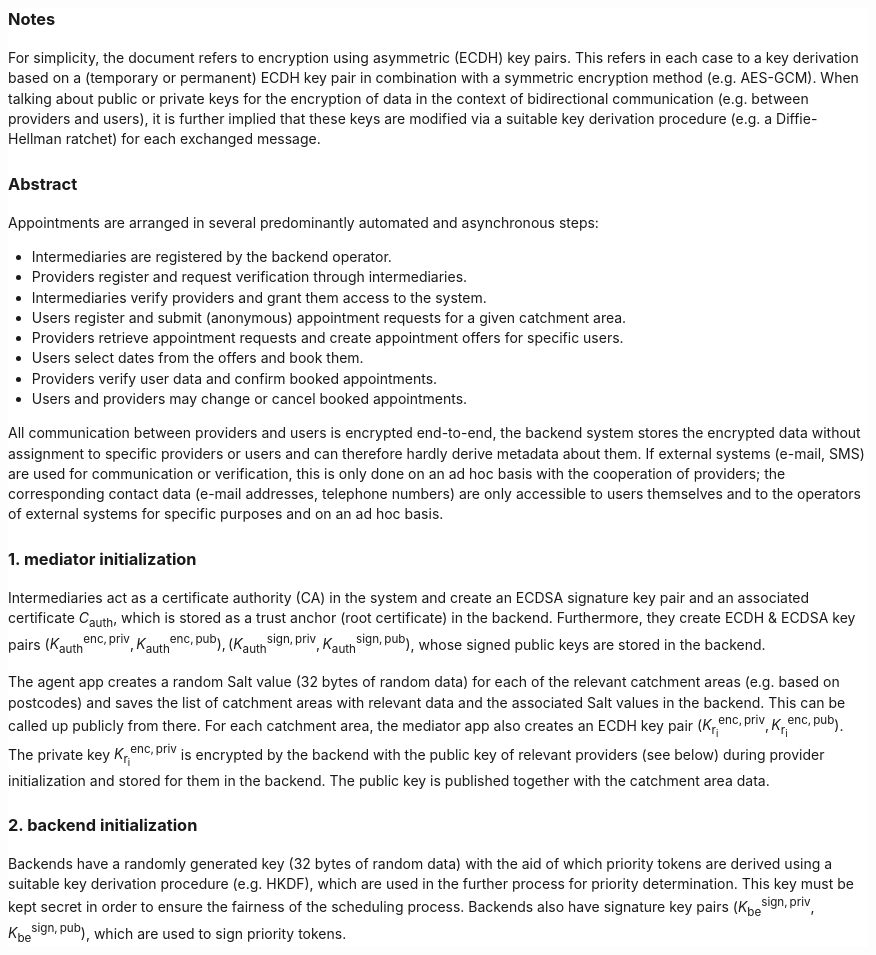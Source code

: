 ### Notes

For simplicity, the document refers to encryption using asymmetric (ECDH) key pairs. This refers in each case to a key derivation based on a (temporary or permanent) ECDH key pair in combination with a symmetric encryption method (e.g. AES-GCM). When talking about public or private keys for the encryption of data in the context of bidirectional communication (e.g. between providers and users), it is further implied that these keys are modified via a suitable key derivation procedure (e.g. a Diffie-Hellman ratchet) for each exchanged message.

### Abstract

Appointments are arranged in several predominantly automated and asynchronous steps:

* Intermediaries are registered by the backend operator.
* Providers register and request verification through intermediaries.
* Intermediaries verify providers and grant them access to the system.
* Users register and submit (anonymous) appointment requests for a given catchment area.
* Providers retrieve appointment requests and create appointment offers for specific users.
* Users select dates from the offers and book them.
* Providers verify user data and confirm booked appointments.
* Users and providers may change or cancel booked appointments.

All communication between providers and users is encrypted end-to-end, the backend system stores the encrypted data without assignment to specific providers or users and can therefore hardly derive metadata about them. If external systems (e-mail, SMS) are used for communication or verification, this is only done on an ad hoc basis with the cooperation of providers; the corresponding contact data (e-mail addresses, telephone numbers) are only accessible to users themselves and to the operators of external systems for specific purposes and on an ad hoc basis.

### 1. mediator initialization

Intermediaries act as a certificate authority (CA) in the system and create an ECDSA signature key pair and an associated certificate $C_\mathrm{auth}$, which is stored as a trust anchor (root certificate) in the backend. Furthermore, they create ECDH & ECDSA key pairs $(K_\mathrm{auth}^\mathrm{enc,priv}, K_\mathrm{auth}^\mathrm{enc,pub}), (K_\mathrm{auth}^\mathrm{sign,priv}, K_\mathrm{auth}^\mathrm{sign,pub})$, whose signed public keys are stored in the backend.

The agent app creates a random Salt value (32 bytes of random data) for each of the relevant catchment areas (e.g. based on postcodes) and saves the list of catchment areas with relevant data and the associated Salt values in the backend. This can be called up publicly from there. For each catchment area, the mediator app also creates an ECDH key pair $(K_\mathrm{r_i}^\mathrm{enc,priv}, K_\mathrm{r_i}^\mathrm{enc,pub})$. The private key $K_\mathrm{r_i}^\mathrm{enc,priv}$ is encrypted by the backend with the public key of relevant providers (see below) during provider initialization and stored for them in the backend. The public key is published together with the catchment area data.

### 2. backend initialization

Backends have a randomly generated key (32 bytes of random data) with the aid of which priority tokens are derived using a suitable key derivation procedure (e.g. HKDF), which are used in the further process for priority determination. This key must be kept secret in order to ensure the fairness of the scheduling process. Backends also have signature key pairs $(K_\mathrm{be}^\mathrm{sign,priv}, K_\mathrm{be}^\mathrm{sign,pub})$, which are used to sign priority tokens.
